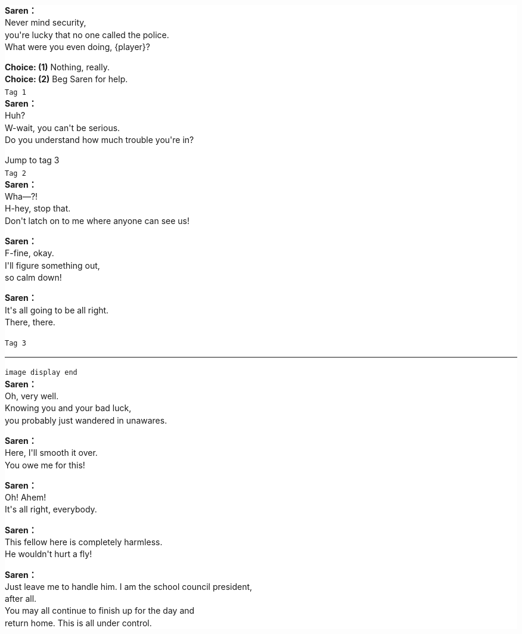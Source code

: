 **Saren：**  
Never mind security,  
you're lucky that no one called the police.  
What were you even doing, {player}?  
  
**Choice: (1)**  Nothing, really.  
**Choice: (2)**  Beg Saren for help.  
`Tag 1`  
**Saren：**  
Huh?  
W-wait, you can't be serious.  
Do you understand how much trouble you're in?  
  
Jump to tag 3  
`Tag 2`  
**Saren：**  
Wha—?!  
H-hey, stop that.  
Don't latch on to me where anyone can see us!  
  
**Saren：**  
F-fine, okay.  
I'll figure something out,  
so calm down!  
  
**Saren：**  
It's all going to be all right.  
There, there.  
  
`Tag 3`  

---  
  
`image display end`  
**Saren：**  
Oh, very well.  
Knowing you and your bad luck,  
you probably just wandered in unawares.  
  
**Saren：**  
Here, I'll smooth it over.  
You owe me for this!  
  
**Saren：**  
Oh! Ahem!  
It's all right, everybody.  
  
**Saren：**  
This fellow here is completely harmless.  
He wouldn't hurt a fly!  
  
**Saren：**  
Just leave me to handle him. I am the school council president,  
after all.  
 You may all continue to finish up for the day and  
return home. This is all under control.  
  